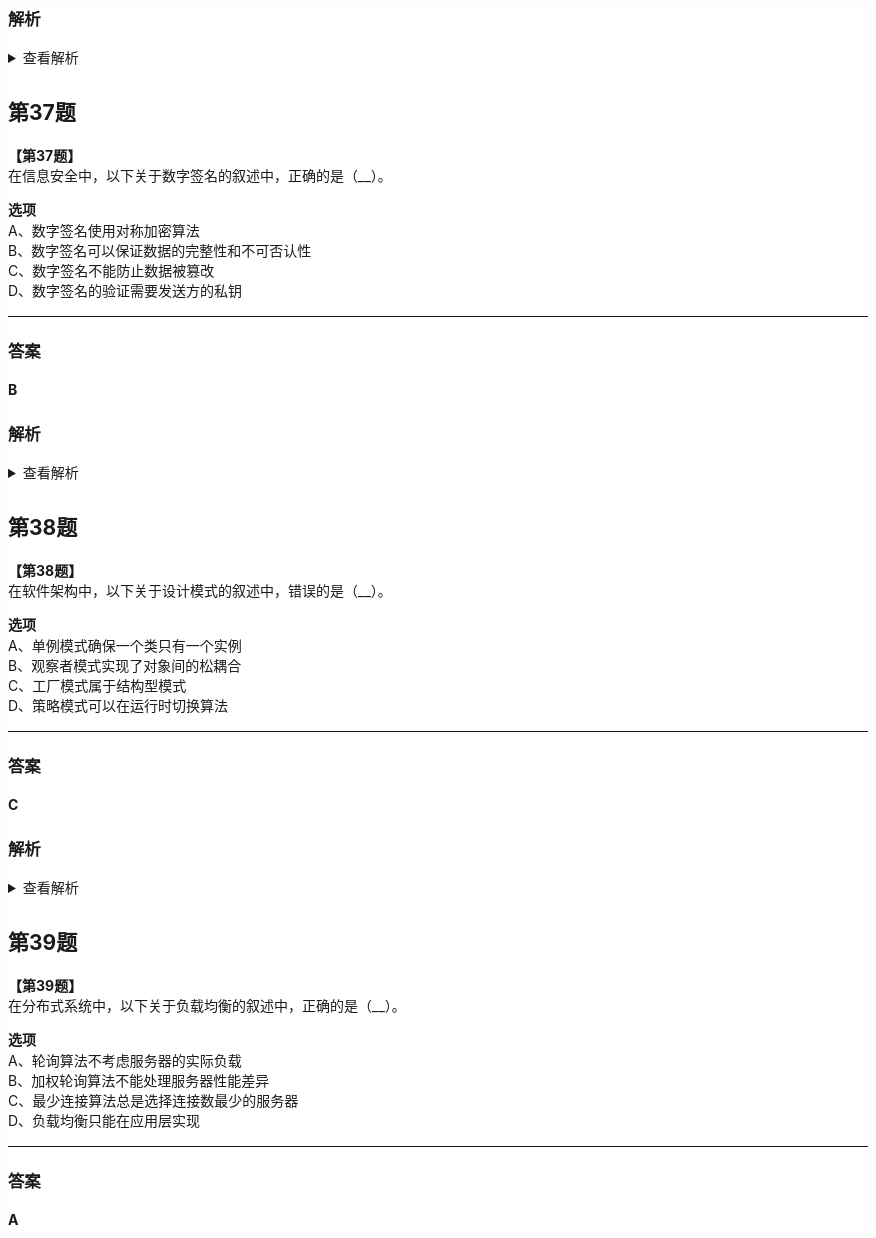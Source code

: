 ### 解析
<details><summary>查看解析</summary></details>

## 第37题
**【第37题】**  
在信息安全中，以下关于数字签名的叙述中，正确的是（__）。

**选项**  
A、数字签名使用对称加密算法  
B、数字签名可以保证数据的完整性和不可否认性  
C、数字签名不能防止数据被篡改  
D、数字签名的验证需要发送方的私钥

---
### 答案
**B**

### 解析
<details><summary>查看解析</summary></details>

## 第38题
**【第38题】**  
在软件架构中，以下关于设计模式的叙述中，错误的是（__）。

**选项**  
A、单例模式确保一个类只有一个实例  
B、观察者模式实现了对象间的松耦合  
C、工厂模式属于结构型模式  
D、策略模式可以在运行时切换算法

---
### 答案
**C**

### 解析
<details><summary>查看解析</summary></details>

## 第39题
**【第39题】**  
在分布式系统中，以下关于负载均衡的叙述中，正确的是（__）。

**选项**  
A、轮询算法不考虑服务器的实际负载  
B、加权轮询算法不能处理服务器性能差异  
C、最少连接算法总是选择连接数最少的服务器  
D、负载均衡只能在应用层实现

---
### 答案
**A**
